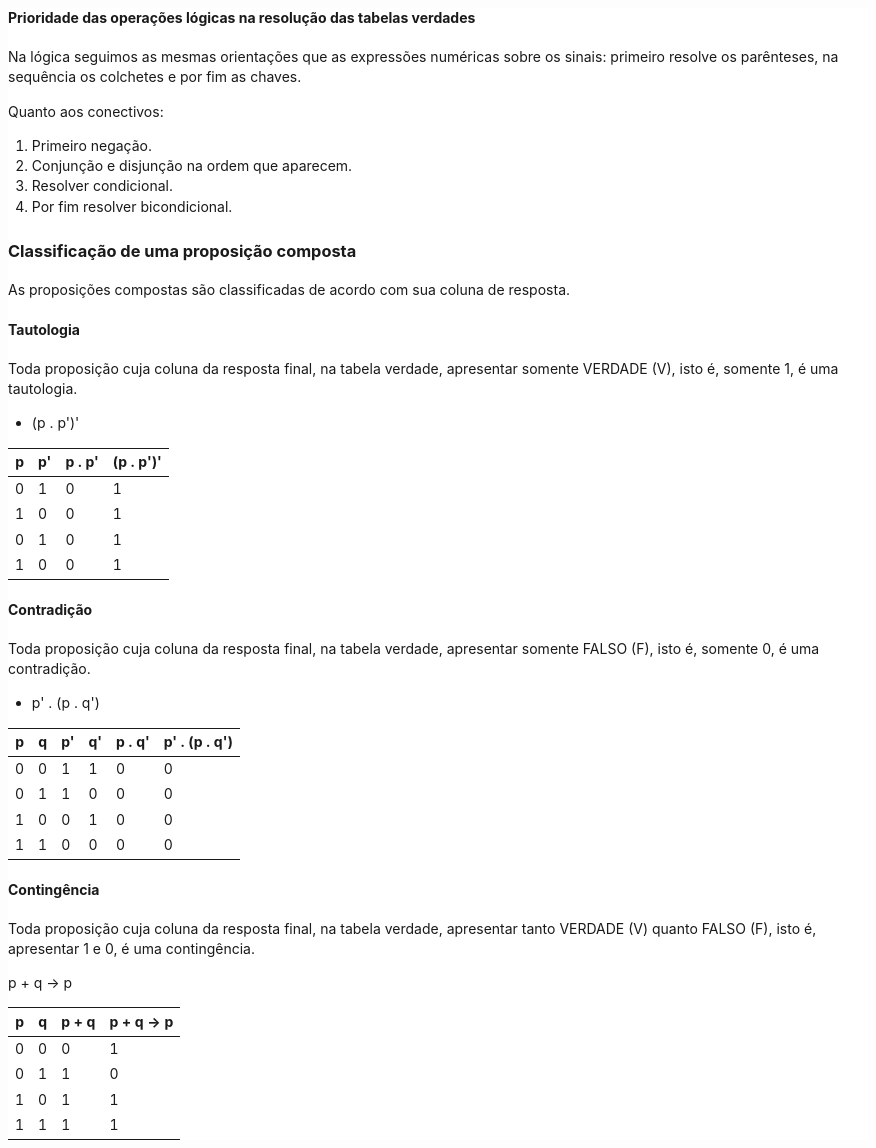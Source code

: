 #### Prioridade das operações lógicas na resolução das tabelas verdades

Na lógica seguimos as mesmas orientações que as expressões numéricas sobre os sinais: primeiro resolve os parênteses, na sequência os colchetes e por fim as chaves.

Quanto aos conectivos:

1. Primeiro negação.
2. Conjunção e disjunção na ordem que aparecem.
3. Resolver condicional.
4. Por fim resolver bicondicional.

### Classificação de uma proposição composta

As proposições compostas são classificadas de acordo com sua coluna de resposta.

#### Tautologia

Toda proposição cuja coluna da resposta final, na tabela verdade, apresentar somente VERDADE (V), isto é, somente 1, é uma tautologia.

- (p . p')'

| p   | p'  | p . p' | (p . p')' |
| --- | --- | ------ | --------- |
| 0   | 1   | 0      | 1         |
| 1   | 0   | 0      | 1         |
| 0   | 1   | 0      | 1         |
| 1   | 0   | 0      | 1         |

#### Contradição

Toda proposição cuja coluna da resposta final, na tabela verdade, apresentar somente FALSO (F), isto é, somente 0, é uma contradição.

- p' . (p . q')

| p   | q   | p'  | q'  | p . q' | p' . (p . q') |
| --- | --- | --- | --- | ------ | ------------- |
| 0   | 0   | 1   | 1   | 0      | 0             |
| 0   | 1   | 1   | 0   | 0      | 0             |
| 1   | 0   | 0   | 1   | 0      | 0             |
| 1   | 1   | 0   | 0   | 0      | 0             |

#### Contingência

Toda proposição cuja coluna da resposta final, na tabela verdade, apresentar tanto VERDADE (V) quanto FALSO (F), isto é, apresentar 1 e 0, é uma contingência.

p + q -> p

| p   | q   | p + q | p + q -> p |
| --- | --- | ----- | ---------- |
| 0   | 0   | 0     | 1          |
| 0   | 1   | 1     | 0          |
| 1   | 0   | 1     | 1          |
| 1   | 1   | 1     | 1          |
